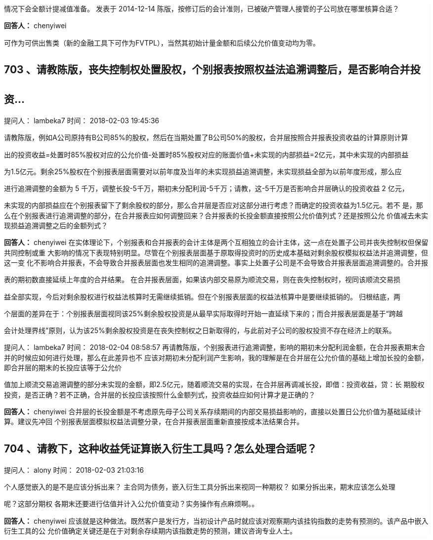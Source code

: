 情况下会全额计提减值准备。 发表于 2014-12-14 陈版，按修订后的会计准则，已被破产管理人接管的子公司放在哪里核算合适？

**回答人：** chenyiwei

可作为可供出售类（新的金融工具下可作为FVTPL），当然其初始计量金额和后续公允价值变动均为零。

## 703 、请教陈版，丧失控制权处置股权，个别报表按照权益法追溯调整后，是否影响合并投

## 资...

提问人： lambeka7 时间： 2018-02-03 19:45:36

请教陈版，例如A公司原持有B公司85%的股权，然后在当期处置了B公司50%的股权，合并层按照合并报表投资收益的计算原则计算

出的投资收益=处置时85%股权对应的公允价值-处置时85%股权对应的账面价值+未实现的内部损益=2亿元，其中未实现的内部损益

为1.5亿元。剩余25%股权在个别报表层面需要对以前年度及当年的未实现损益追溯调整，未实现损益全部为以前年度形成，那么应

进行追溯调整的金额为 5 千万，调整长投-5千万，期初未分配利润-5千万；请教，这-5千万是否影响合并层确认的投资收益 2 亿元，

未实现的内部损益应在个别报表留下了剩余股权的部分，那么合并层是否应对这部分进行考虑？而确定的投资收益为1.5亿元。若不
是，那么在个别报表进行追溯调整的部分，在合并报表应如何调整回来？合并报表的长投金额直接按照公允价值列式？还是按照公允
价值减去未实现损益追溯调整之后的金额列式？

**回答人：** chenyiwei
在实体理论下，个别报表和合并报表的会计主体是两个互相独立的会计主体，这一点在处置子公司并丧失控制权但保留共同控制或重
大影响的情况下表现特别明显。尽管在个别报表层面基于原取得投资时的历史成本基础对剩余股权模拟权益法并追溯调整，但这一变
化不影响合并报表，不会导致合并报表层面也发生相同的追溯调整。事实上处置子公司是不会导致合并报表层面追溯调整的。合并报

表的期初数直接延续上年度的合并结果。 在合并报表层面，如果该内部交易原为顺流交易，则在丧失控制权时，视同该顺流交易损

益全部实现，今后对剩余股权进行权益法核算时无需继续抵销。但在个别报表层面的权益法核算中是要继续抵销的。 归根结底，两

个层面的差异在于：个别报表层面视同该25%剩余股权投资是从最早实际取得时开始一直延续下来的；而合并报表层面是基于“跨越

会计处理界线”原则，认为该25%剩余股权投资是在丧失控制权之日新取得的，与此前对子公司的股权投资不存在经济上的联系。

提问人： lambeka7 时间： 2018-02-04 08:58:57
再请教陈版，个别报表进行追溯调整，影响的期初未分配利润金额，在合并报表期末合并的时候应如何进行处理，那么在此差异也不
应该对期初未分配利润产生影响，我的理解是在合并层在公允价值的基础上增加长投的金额，即合并层的期末的长投应该等于公允价

值加上顺流交易追溯调整的部分未实现的金额，即2.5亿元，随着顺流交易的实现，在合并层再调减长投，即借：投资收益，贷：长
期股权投资，是否正确？若不正确，合并层的长投应该按照什么金额列式，投资收益应如何计算才是正确的？

**回答人：** chenyiwei
合并层的长投金额是不考虑原先母子公司关系存续期间的内部交易损益影响的，直接以处置日公允价值为基础延续计算。建议先冲回
个别报表层面模拟权益法调整分录，在合并报表层面重新直接按成本法结果合并。

## 704 、请教下，这种收益凭证算嵌入衍生工具吗？怎么处理合适呢？

提问人： alony 时间： 2018-02-03 21:03:16

个人感觉嵌入的是不是应该分拆出来？ 主合同为债务，嵌入衍生工具分拆出来视同一种期权？ 如果分拆出来，期末应该怎么处理

呢？这部分期权 各期末还要进行估值并计入公允价值变动？实务操作有点麻烦啊。。

**回答人：** chenyiwei
应该就是这种做法。既然客户是发行方，当初设计产品时就应该对观察期内该挂钩指数的走势有预测的。该产品中嵌入衍生工具的公
允价值确定关键还是在于对剩余存续期内该指数走势的预测，建议咨询专业人士。
